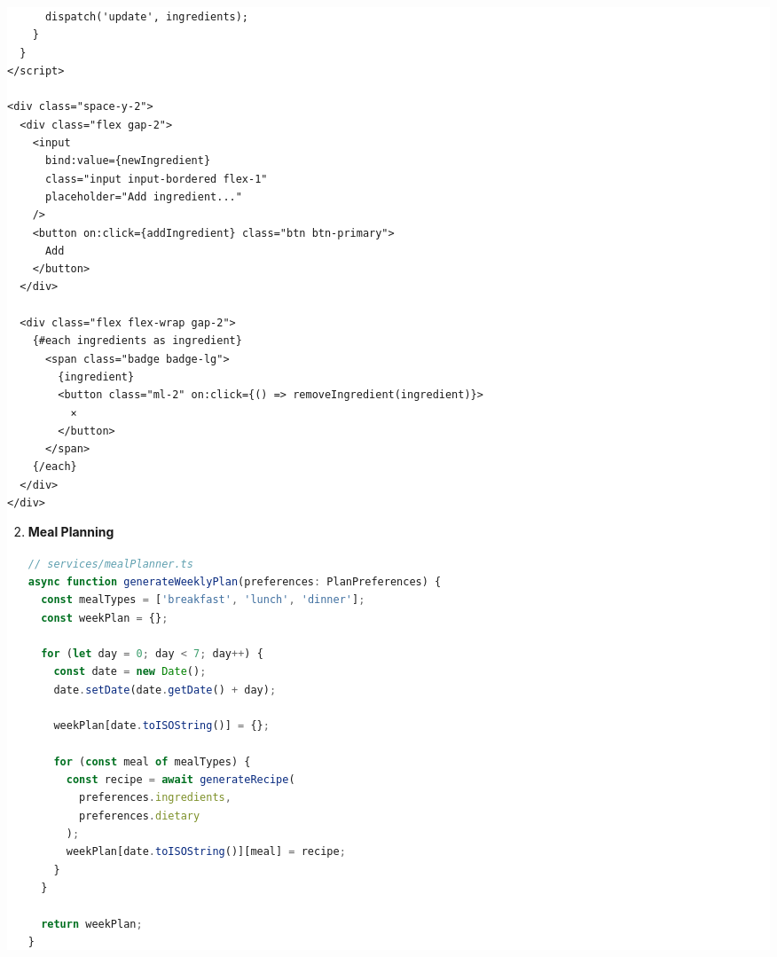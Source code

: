    ```svelte
         dispatch('update', ingredients);
       }
     }
   </script>

   <div class="space-y-2">
     <div class="flex gap-2">
       <input
         bind:value={newIngredient}
         class="input input-bordered flex-1"
         placeholder="Add ingredient..."
       />
       <button on:click={addIngredient} class="btn btn-primary">
         Add
       </button>
     </div>
     
     <div class="flex flex-wrap gap-2">
       {#each ingredients as ingredient}
         <span class="badge badge-lg">
           {ingredient}
           <button class="ml-2" on:click={() => removeIngredient(ingredient)}>
             ×
           </button>
         </span>
       {/each}
     </div>
   </div>
   ```

2. **Meal Planning**
   ```typescript
   // services/mealPlanner.ts
   async function generateWeeklyPlan(preferences: PlanPreferences) {
     const mealTypes = ['breakfast', 'lunch', 'dinner'];
     const weekPlan = {};
     
     for (let day = 0; day < 7; day++) {
       const date = new Date();
       date.setDate(date.getDate() + day);
       
       weekPlan[date.toISOString()] = {};
       
       for (const meal of mealTypes) {
         const recipe = await generateRecipe(
           preferences.ingredients,
           preferences.dietary
         );
         weekPlan[date.toISOString()][meal] = recipe;
       }
     }
     
     return weekPlan;
   }
   ```
